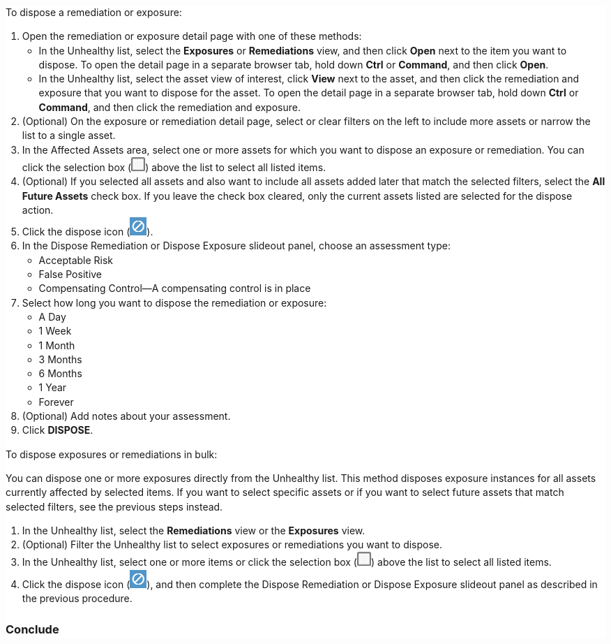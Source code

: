 To dispose a remediation or exposure:

1. Open the remediation or exposure detail page with one of these methods:
   * In the Unhealthy list, select the **Exposures** or **Remediations** view, and then click **Open** next to the item you want to dispose.  To open the detail page in a separate browser tab, hold down **Ctrl** or **Command**, and then click **Open**.
   * In the Unhealthy list, select the asset view of interest, click **View** next to the asset, and then click the remediation and exposure that you want to dispose for the asset. To open the detail page in a separate browser tab, hold down **Ctrl** or **Command**, and then click the remediation and exposure.
3. (Optional) On the exposure or remediation detail page,  select or clear filters on the left to include more assets or narrow the list to a single asset.
4. In the Affected Assets area, select one or more assets for which you want to dispose an exposure or remediation. You can click the selection box (![](../Resources/Images/incident_selector.png)) above the list to select all listed items.
5. (Optional) If you selected all assets and also want to include all assets added later that match the selected filters, select the **All Future Assets** check box.  If you leave the check box cleared, only the current assets listed are selected for the dispose action.
6. Click the dispose icon (![](../Resources/Images/General/Icons/Remediations/disposed.png)).
7. In the Dispose Remediation or Dispose Exposure slideout panel, choose an assessment type:
   * Acceptable Risk
   * False Positive
   * Compensating Control—A compensating control is in place
9. Select how long you want to dispose the remediation or exposure:
   * A Day
   * 1 Week
   * 1 Month
   * 3 Months
   * 6 Months
   * 1 Year
   * Forever
11. (Optional) Add notes about your assessment.
12. Click **DISPOSE**.

To dispose exposures or remediations in bulk:

You can dispose one or more exposures directly from the Unhealthy list. This method disposes exposure instances for all assets currently affected by selected items. If you want to select specific assets or if you want to select future assets that match selected filters, see the previous steps instead.

1. In the Unhealthy list, select the **Remediations** view or the **Exposures** view.
2. (Optional) Filter the Unhealthy list to select exposures or remediations you want to dispose.
3. In the Unhealthy list, select one or more items or click the selection box (![](../Resources/Images/incident_selector.png)) above the list to select all listed items.
4. Click the dispose icon (![](../Resources/Images/General/Icons/Remediations/disposed.png)), and then complete the Dispose Remediation or Dispose Exposure slideout panel as described in the previous procedure.

### Conclude
